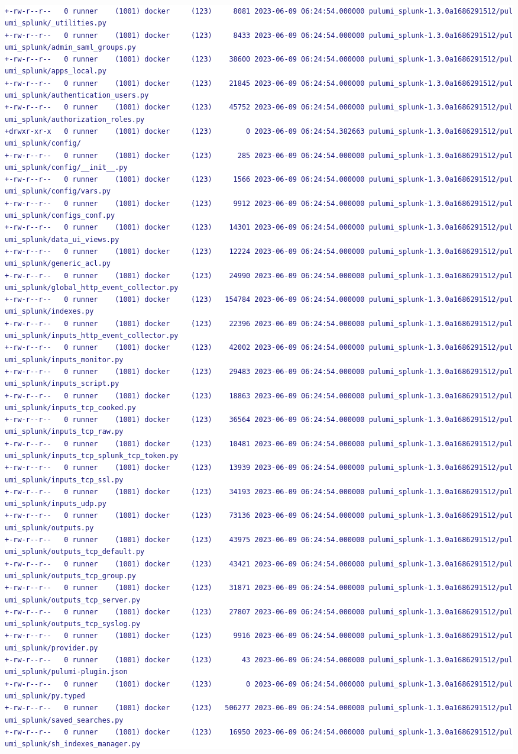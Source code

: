 ```diff
+-rw-r--r--   0 runner    (1001) docker     (123)     8081 2023-06-09 06:24:54.000000 pulumi_splunk-1.3.0a1686291512/pulumi_splunk/_utilities.py
+-rw-r--r--   0 runner    (1001) docker     (123)     8433 2023-06-09 06:24:54.000000 pulumi_splunk-1.3.0a1686291512/pulumi_splunk/admin_saml_groups.py
+-rw-r--r--   0 runner    (1001) docker     (123)    38600 2023-06-09 06:24:54.000000 pulumi_splunk-1.3.0a1686291512/pulumi_splunk/apps_local.py
+-rw-r--r--   0 runner    (1001) docker     (123)    21845 2023-06-09 06:24:54.000000 pulumi_splunk-1.3.0a1686291512/pulumi_splunk/authentication_users.py
+-rw-r--r--   0 runner    (1001) docker     (123)    45752 2023-06-09 06:24:54.000000 pulumi_splunk-1.3.0a1686291512/pulumi_splunk/authorization_roles.py
+drwxr-xr-x   0 runner    (1001) docker     (123)        0 2023-06-09 06:24:54.382663 pulumi_splunk-1.3.0a1686291512/pulumi_splunk/config/
+-rw-r--r--   0 runner    (1001) docker     (123)      285 2023-06-09 06:24:54.000000 pulumi_splunk-1.3.0a1686291512/pulumi_splunk/config/__init__.py
+-rw-r--r--   0 runner    (1001) docker     (123)     1566 2023-06-09 06:24:54.000000 pulumi_splunk-1.3.0a1686291512/pulumi_splunk/config/vars.py
+-rw-r--r--   0 runner    (1001) docker     (123)     9912 2023-06-09 06:24:54.000000 pulumi_splunk-1.3.0a1686291512/pulumi_splunk/configs_conf.py
+-rw-r--r--   0 runner    (1001) docker     (123)    14301 2023-06-09 06:24:54.000000 pulumi_splunk-1.3.0a1686291512/pulumi_splunk/data_ui_views.py
+-rw-r--r--   0 runner    (1001) docker     (123)    12224 2023-06-09 06:24:54.000000 pulumi_splunk-1.3.0a1686291512/pulumi_splunk/generic_acl.py
+-rw-r--r--   0 runner    (1001) docker     (123)    24990 2023-06-09 06:24:54.000000 pulumi_splunk-1.3.0a1686291512/pulumi_splunk/global_http_event_collector.py
+-rw-r--r--   0 runner    (1001) docker     (123)   154784 2023-06-09 06:24:54.000000 pulumi_splunk-1.3.0a1686291512/pulumi_splunk/indexes.py
+-rw-r--r--   0 runner    (1001) docker     (123)    22396 2023-06-09 06:24:54.000000 pulumi_splunk-1.3.0a1686291512/pulumi_splunk/inputs_http_event_collector.py
+-rw-r--r--   0 runner    (1001) docker     (123)    42002 2023-06-09 06:24:54.000000 pulumi_splunk-1.3.0a1686291512/pulumi_splunk/inputs_monitor.py
+-rw-r--r--   0 runner    (1001) docker     (123)    29483 2023-06-09 06:24:54.000000 pulumi_splunk-1.3.0a1686291512/pulumi_splunk/inputs_script.py
+-rw-r--r--   0 runner    (1001) docker     (123)    18863 2023-06-09 06:24:54.000000 pulumi_splunk-1.3.0a1686291512/pulumi_splunk/inputs_tcp_cooked.py
+-rw-r--r--   0 runner    (1001) docker     (123)    36564 2023-06-09 06:24:54.000000 pulumi_splunk-1.3.0a1686291512/pulumi_splunk/inputs_tcp_raw.py
+-rw-r--r--   0 runner    (1001) docker     (123)    10481 2023-06-09 06:24:54.000000 pulumi_splunk-1.3.0a1686291512/pulumi_splunk/inputs_tcp_splunk_tcp_token.py
+-rw-r--r--   0 runner    (1001) docker     (123)    13939 2023-06-09 06:24:54.000000 pulumi_splunk-1.3.0a1686291512/pulumi_splunk/inputs_tcp_ssl.py
+-rw-r--r--   0 runner    (1001) docker     (123)    34193 2023-06-09 06:24:54.000000 pulumi_splunk-1.3.0a1686291512/pulumi_splunk/inputs_udp.py
+-rw-r--r--   0 runner    (1001) docker     (123)    73136 2023-06-09 06:24:54.000000 pulumi_splunk-1.3.0a1686291512/pulumi_splunk/outputs.py
+-rw-r--r--   0 runner    (1001) docker     (123)    43975 2023-06-09 06:24:54.000000 pulumi_splunk-1.3.0a1686291512/pulumi_splunk/outputs_tcp_default.py
+-rw-r--r--   0 runner    (1001) docker     (123)    43421 2023-06-09 06:24:54.000000 pulumi_splunk-1.3.0a1686291512/pulumi_splunk/outputs_tcp_group.py
+-rw-r--r--   0 runner    (1001) docker     (123)    31871 2023-06-09 06:24:54.000000 pulumi_splunk-1.3.0a1686291512/pulumi_splunk/outputs_tcp_server.py
+-rw-r--r--   0 runner    (1001) docker     (123)    27807 2023-06-09 06:24:54.000000 pulumi_splunk-1.3.0a1686291512/pulumi_splunk/outputs_tcp_syslog.py
+-rw-r--r--   0 runner    (1001) docker     (123)     9916 2023-06-09 06:24:54.000000 pulumi_splunk-1.3.0a1686291512/pulumi_splunk/provider.py
+-rw-r--r--   0 runner    (1001) docker     (123)       43 2023-06-09 06:24:54.000000 pulumi_splunk-1.3.0a1686291512/pulumi_splunk/pulumi-plugin.json
+-rw-r--r--   0 runner    (1001) docker     (123)        0 2023-06-09 06:24:54.000000 pulumi_splunk-1.3.0a1686291512/pulumi_splunk/py.typed
+-rw-r--r--   0 runner    (1001) docker     (123)   506277 2023-06-09 06:24:54.000000 pulumi_splunk-1.3.0a1686291512/pulumi_splunk/saved_searches.py
+-rw-r--r--   0 runner    (1001) docker     (123)    16950 2023-06-09 06:24:54.000000 pulumi_splunk-1.3.0a1686291512/pulumi_splunk/sh_indexes_manager.py
```